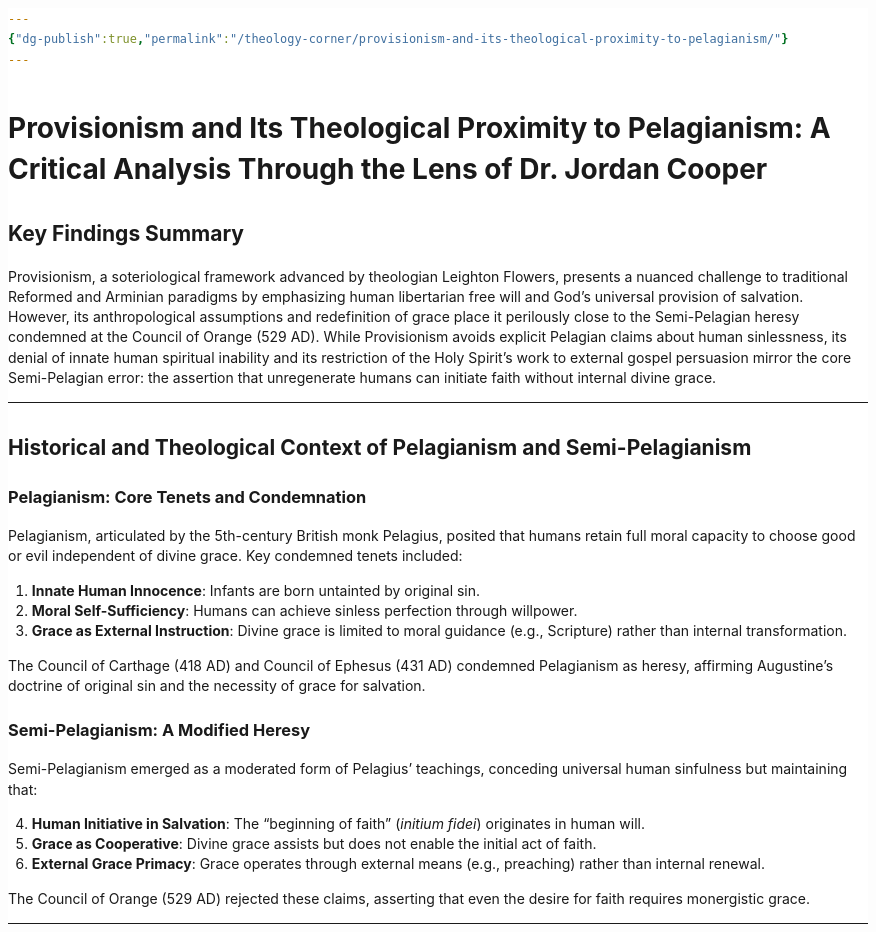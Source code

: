 ```yaml
---
{"dg-publish":true,"permalink":"/theology-corner/provisionism-and-its-theological-proximity-to-pelagianism/"}
---
```


# Provisionism and Its Theological Proximity to Pelagianism: A Critical Analysis Through the Lens of Dr. Jordan Cooper

## Key Findings Summary

Provisionism, a soteriological framework advanced by theologian Leighton Flowers, presents a nuanced challenge to traditional Reformed and Arminian paradigms by emphasizing human libertarian free will and God’s universal provision of salvation. However, its anthropological assumptions and redefinition of grace place it perilously close to the Semi-Pelagian heresy condemned at the Council of Orange (529 AD). While Provisionism avoids explicit Pelagian claims about human sinlessness, its denial of innate human spiritual inability and its restriction of the Holy Spirit’s work to external gospel persuasion mirror the core Semi-Pelagian error: the assertion that unregenerate humans can initiate faith without internal divine grace.

---

## Historical and Theological Context of Pelagianism and Semi-Pelagianism

### Pelagianism: Core Tenets and Condemnation

Pelagianism, articulated by the 5th-century British monk Pelagius, posited that humans retain full moral capacity to choose good or evil independent of divine grace. Key condemned tenets included:

1. **Innate Human Innocence**: Infants are born untainted by original sin.  
2. **Moral Self-Sufficiency**: Humans can achieve sinless perfection through willpower.  
3. **Grace as External Instruction**: Divine grace is limited to moral guidance (e.g., Scripture) rather than internal transformation.

The Council of Carthage (418 AD) and Council of Ephesus (431 AD) condemned Pelagianism as heresy, affirming Augustine’s doctrine of original sin and the necessity of grace for salvation.

### Semi-Pelagianism: A Modified Heresy

Semi-Pelagianism emerged as a moderated form of Pelagius’ teachings, conceding universal human sinfulness but maintaining that:

4. **Human Initiative in Salvation**: The “beginning of faith” (*initium fidei*) originates in human will.  
5. **Grace as Cooperative**: Divine grace assists but does not enable the initial act of faith.  
6. **External Grace Primacy**: Grace operates through external means (e.g., preaching) rather than internal renewal.

The Council of Orange (529 AD) rejected these claims, asserting that even the desire for faith requires monergistic grace.

---